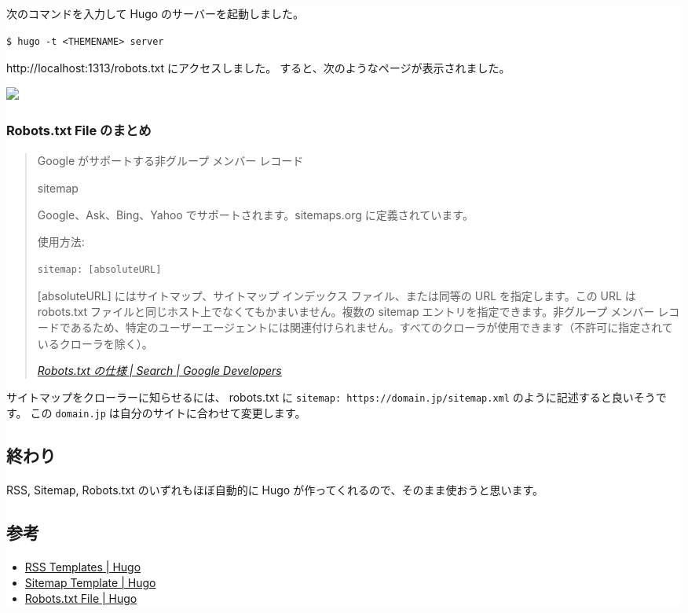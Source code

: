 次のコマンドを入力して Hugo のサーバーを起動しました。

```
$ hugo -t <THEMENAME> server
```

http://localhost:1313/robots.txt にアクセスしました。
すると、次のようなページが表示されました。

![](/img/136-04.png)

### Robots.txt File のまとめ

> Google がサポートする非グループ メンバー レコード
>
> sitemap
>
> Google、Ask、Bing、Yahoo でサポートされます。sitemaps.org に定義されています。
>
> 使用方法:
>
>     sitemap: [absoluteURL]
>
> [absoluteURL] にはサイトマップ、サイトマップ インデックス ファイル、または同等の URL を指定します。この URL は robots.txt ファイルと同じホスト上でなくてもかまいません。複数の sitemap エントリを指定できます。非グループ メンバー レコードであるため、特定のユーザーエージェントには関連付けられません。すべてのクローラが使用できます（不許可に指定されているクローラを除く）。
>
> <cite>[Robots.txt の仕様  |  Search  |  Google Developers](https://developers.google.com/search/reference/robots_txt#google---)</cite>

サイトマップをクローラーに知らせるには、 robots.txt に `sitemap: https://domain.jp/sitemap.xml` のように記述すると良いそうです。
この `domain.jp` は自分のサイトに合わせて変更します。

## 終わり

RSS, Sitemap, Robots.txt のいずれもほぼ自動的に Hugo が作ってくれるので、そのまま使おうと思います。

## 参考

* [RSS Templates | Hugo](https://gohugo.io/templates/rss/)
* [Sitemap Template | Hugo](https://gohugo.io/templates/sitemap-template/)
* [Robots.txt File | Hugo](https://gohugo.io/templates/robots/)
